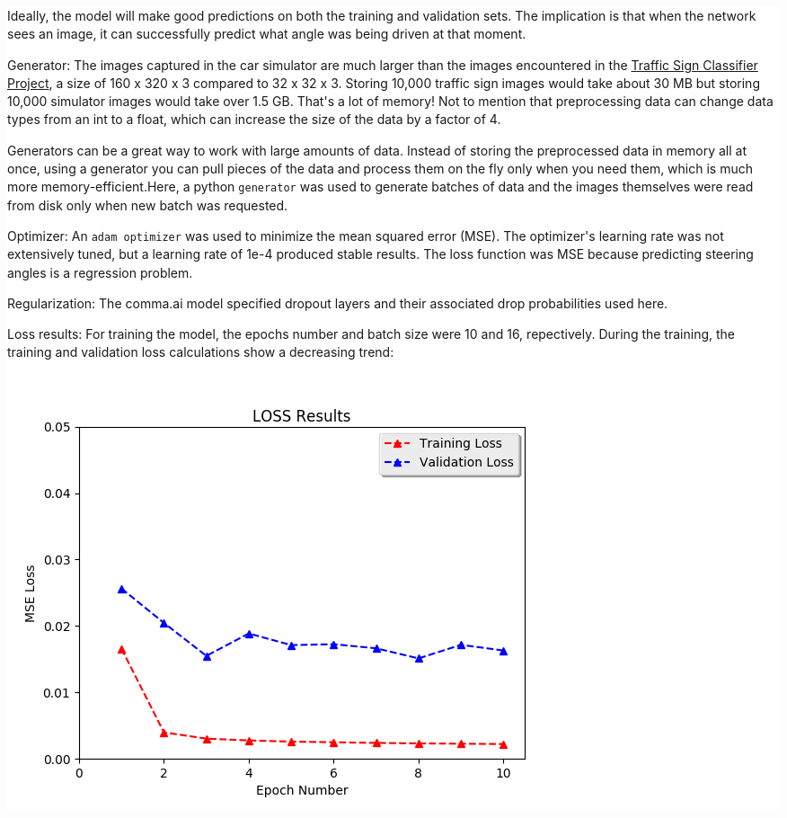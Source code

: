 Ideally, the model will make good predictions on both the training and validation sets. The implication is that when the network sees an image, it can successfully predict what angle was being driven at that moment.


Generator:
The images captured in the car simulator are much larger than the images encountered in the [Traffic Sign Classifier Project](https://github.com/Sj-Amani/TrafficSign_Classifier), a size of 160 x 320 x 3 compared to 32 x 32 x 3. Storing 10,000 traffic sign images would take about 30 MB but storing 10,000 simulator images would take over 1.5 GB. That's a lot of memory! Not to mention that preprocessing data can change data types from an int to a float, which can increase the size of the data by a factor of 4.

Generators can be a great way to work with large amounts of data. Instead of storing the preprocessed data in memory all at once, using a generator you can pull pieces of the data and process them on the fly only when you need them, which is much more memory-efficient.Here, a python `generator` was used to generate batches of data and the images themselves were read from disk only when new batch was requested.


Optimizer:
An `adam optimizer` was used to minimize the mean squared error (MSE). The optimizer's learning rate was not extensively tuned, but a learning rate of 1e-4 produced stable results. The loss function was MSE because predicting steering angles is a regression problem.


Regularization:
The comma.ai model specified dropout layers and their associated drop probabilities used here.


Loss results:
For training the model, the epochs number and batch size were 10 and 16, repectively. During the training, the training and validation loss calculations show a decreasing trend:

![loss_results](results/loss_results.png)
